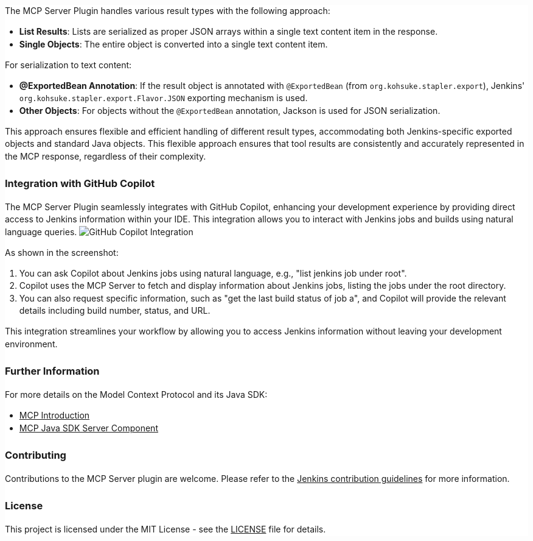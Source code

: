 The MCP Server Plugin handles various result types with the following approach:

- **List Results**: Lists are serialized as proper JSON arrays within a single text content item in the response.
- **Single Objects**: The entire object is converted into a single text content item.

For serialization to text content:

- **@ExportedBean Annotation**: If the result object is annotated with `@ExportedBean` (from `org.kohsuke.stapler.export`), Jenkins' `org.kohsuke.stapler.export.Flavor.JSON` exporting mechanism is used.
- **Other Objects**: For objects without the `@ExportedBean` annotation, Jackson is used for JSON serialization.

This approach ensures flexible and efficient handling of different result types, accommodating both Jenkins-specific exported objects and standard Java objects.
This flexible approach ensures that tool results are consistently and accurately represented in the MCP response, regardless of their complexity.
### Integration with GitHub Copilot
The MCP Server Plugin seamlessly integrates with GitHub Copilot, enhancing your development experience by providing direct access to Jenkins information within your IDE. This integration allows you to interact with Jenkins jobs and builds using natural language queries.
![GitHub Copilot Integration](doc/copilot.png)

As shown in the screenshot:
1. You can ask Copilot about Jenkins jobs using natural language, e.g., "list jenkins job under root".
2. Copilot uses the MCP Server to fetch and display information about Jenkins jobs, listing the jobs under the root directory.
3. You can also request specific information, such as "get the last build status of job a", and Copilot will provide the relevant details including build number, status, and URL.

This integration streamlines your workflow by allowing you to access Jenkins information without leaving your development environment.
### Further Information
For more details on the Model Context Protocol and its Java SDK:
- [MCP Introduction](https://modelcontextprotocol.io/introduction)
- [MCP Java SDK Server Component](https://modelcontextprotocol.io/sdk/java/mcp-server)

### Contributing
Contributions to the MCP Server plugin are welcome. Please refer to the [Jenkins contribution guidelines](https://github.com/jenkinsci/.github/blob/master/CONTRIBUTING.md) for more information.
### License
This project is licensed under the MIT License - see the [LICENSE](LICENSE.md) file for details.
